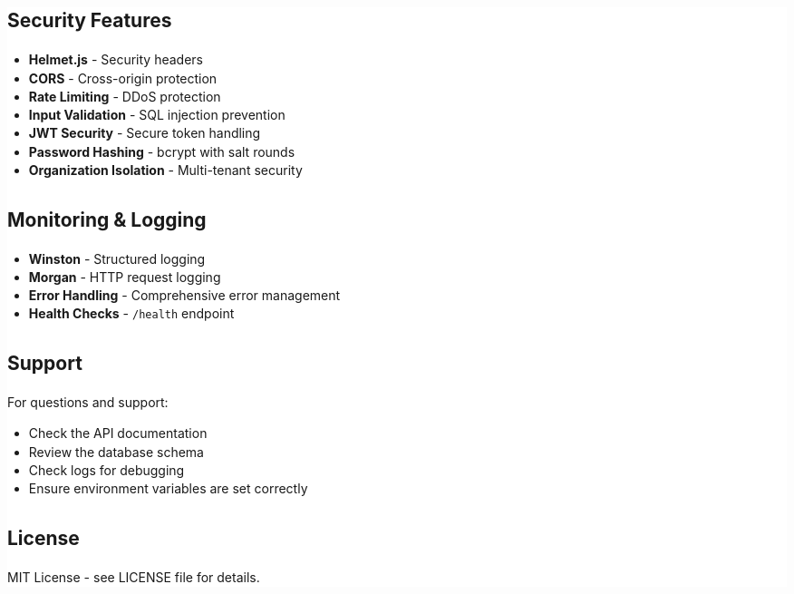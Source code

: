 ## Security Features

- **Helmet.js** - Security headers
- **CORS** - Cross-origin protection
- **Rate Limiting** - DDoS protection
- **Input Validation** - SQL injection prevention
- **JWT Security** - Secure token handling
- **Password Hashing** - bcrypt with salt rounds
- **Organization Isolation** - Multi-tenant security

## Monitoring & Logging

- **Winston** - Structured logging
- **Morgan** - HTTP request logging
- **Error Handling** - Comprehensive error management
- **Health Checks** - `/health` endpoint

## Support

For questions and support:
- Check the API documentation
- Review the database schema
- Check logs for debugging
- Ensure environment variables are set correctly

## License

MIT License - see LICENSE file for details.